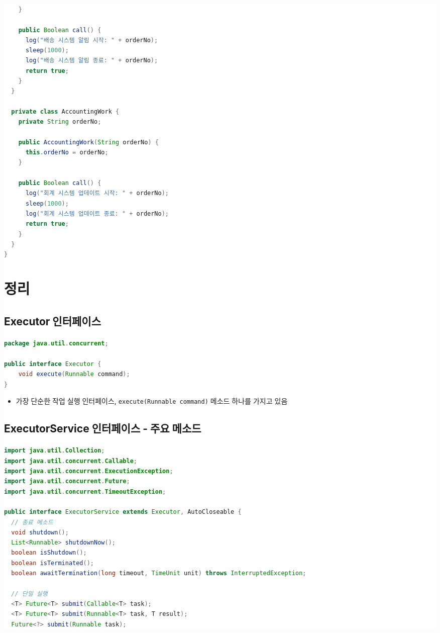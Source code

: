 ```java
    }

    public Boolean call() {
      log("배송 시스템 알림 시작: " + orderNo);
      sleep(1000);
      log("배송 시스템 알림 종료: " + orderNo);
      return true;
    }
  }

  private class AccountingWork {
    private String orderNo;

    public AccountingWork(String orderNo) {
      this.orderNo = orderNo;
    }

    public Boolean call() {
      log("회계 시스템 업데이트 시작: " + orderNo);
      sleep(1000);
      log("회계 시스템 업데이트 종료: " + orderNo);
      return true;
    }
  }
}
```

# 정리

## Executor 인터페이스

```java
package java.util.concurrent;

public interface Executor {
    void execute(Runnable command);
}
```

- 가장 단순한 작업 실행 인터페이스, `execute(Runnable command)` 메소드 하나를 가지고 있음

## ExecutorService 인터페이스 - 주요 메소드

```java
import java.util.Collection;
import java.util.concurrent.Callable;
import java.util.concurrent.ExecutionException;
import java.util.concurrent.Future;
import java.util.concurrent.TimeoutException;

public interface ExecutorService extends Executor, AutoCloseable {
  // 종료 메소드
  void shutdown();
  List<Runnable> shutdownNow();
  boolean isShutdown();
  boolean isTerminated();
  boolean awaitTermination(long timeout, TimeUnit unit) throws InterruptedException;

  // 단일 실행
  <T> Future<T> submit(Callable<T> task);
  <T> Future<T> submit(Runnable<T> task, T result);
  Future<?> submit(Runnable task);
```
